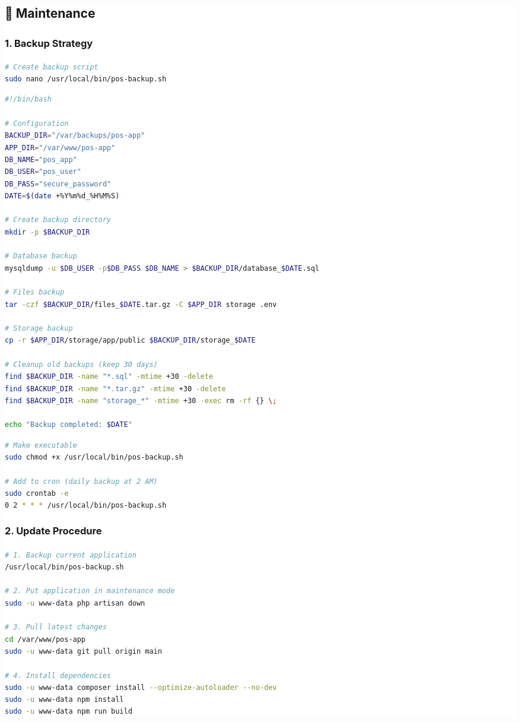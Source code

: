 ## 🔧 Maintenance

### 1. Backup Strategy
```bash
# Create backup script
sudo nano /usr/local/bin/pos-backup.sh
```

```bash
#!/bin/bash

# Configuration
BACKUP_DIR="/var/backups/pos-app"
APP_DIR="/var/www/pos-app"
DB_NAME="pos_app"
DB_USER="pos_user"
DB_PASS="secure_password"
DATE=$(date +%Y%m%d_%H%M%S)

# Create backup directory
mkdir -p $BACKUP_DIR

# Database backup
mysqldump -u $DB_USER -p$DB_PASS $DB_NAME > $BACKUP_DIR/database_$DATE.sql

# Files backup
tar -czf $BACKUP_DIR/files_$DATE.tar.gz -C $APP_DIR storage .env

# Storage backup
cp -r $APP_DIR/storage/app/public $BACKUP_DIR/storage_$DATE

# Cleanup old backups (keep 30 days)
find $BACKUP_DIR -name "*.sql" -mtime +30 -delete
find $BACKUP_DIR -name "*.tar.gz" -mtime +30 -delete
find $BACKUP_DIR -name "storage_*" -mtime +30 -exec rm -rf {} \;

echo "Backup completed: $DATE"
```

```bash
# Make executable
sudo chmod +x /usr/local/bin/pos-backup.sh

# Add to cron (daily backup at 2 AM)
sudo crontab -e
0 2 * * * /usr/local/bin/pos-backup.sh
```

### 2. Update Procedure
```bash
# 1. Backup current application
/usr/local/bin/pos-backup.sh

# 2. Put application in maintenance mode
sudo -u www-data php artisan down

# 3. Pull latest changes
cd /var/www/pos-app
sudo -u www-data git pull origin main

# 4. Install dependencies
sudo -u www-data composer install --optimize-autoloader --no-dev
sudo -u www-data npm install
sudo -u www-data npm run build
```